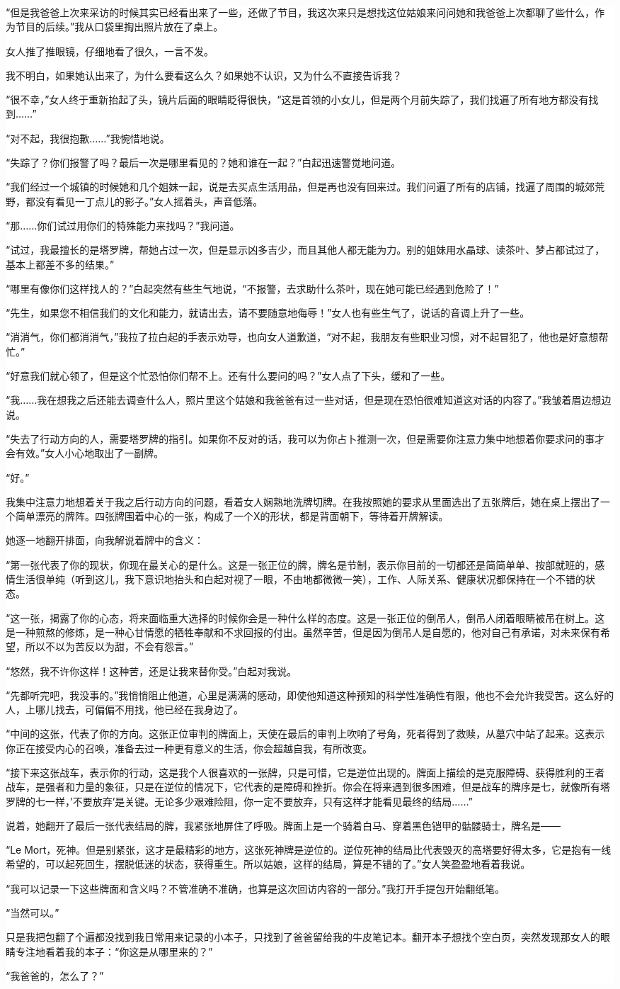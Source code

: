 “但是我爸爸上次来采访的时候其实已经看出来了一些，还做了节目，我这次来只是想找这位姑娘来问问她和我爸爸上次都聊了些什么，作为节目的后续。”我从口袋里掏出照片放在了桌上。

女人推了推眼镜，仔细地看了很久，一言不发。

我不明白，如果她认出来了，为什么要看这么久？如果她不认识，又为什么不直接告诉我？

“很不幸，”女人终于重新抬起了头，镜片后面的眼睛眨得很快，“这是首领的小女儿，但是两个月前失踪了，我们找遍了所有地方都没有找到……”

“对不起，我很抱歉……”我惋惜地说。

“失踪了？你们报警了吗？最后一次是哪里看见的？她和谁在一起？”白起迅速警觉地问道。

“我们经过一个城镇的时候她和几个姐妹一起，说是去买点生活用品，但是再也没有回来过。我们问遍了所有的店铺，找遍了周围的城郊荒野，都没有看见一丁点儿的影子。”女人摇着头，声音低落。

“那……你们试过用你们的特殊能力来找吗？”我问道。

“试过，我最擅长的是塔罗牌，帮她占过一次，但是显示凶多吉少，而且其他人都无能为力。别的姐妹用水晶球、读茶叶、梦占都试过了，基本上都差不多的结果。”

“哪里有像你们这样找人的？”白起突然有些生气地说，“不报警，去求助什么茶叶，现在她可能已经遇到危险了！”

“先生，如果您不相信我们的文化和能力，就请出去，请不要随意地侮辱！”女人也有些生气了，说话的音调上升了一些。

“消消气，你们都消消气，”我拉了拉白起的手表示劝导，也向女人道歉道，“对不起，我朋友有些职业习惯，对不起冒犯了，他也是好意想帮忙。”

“好意我们就心领了，但是这个忙恐怕你们帮不上。还有什么要问的吗？”女人点了下头，缓和了一些。

“我……我在想我之后还能去调查什么人，照片里这个姑娘和我爸爸有过一些对话，但是现在恐怕很难知道这对话的内容了。”我皱着眉边想边说。

“失去了行动方向的人，需要塔罗牌的指引。如果你不反对的话，我可以为你占卜推测一次，但是需要你注意力集中地想着你要求问的事才会有效。”女人小心地取出了一副牌。

“好。”

我集中注意力地想着关于我之后行动方向的问题，看着女人娴熟地洗牌切牌。在我按照她的要求从里面选出了五张牌后，她在桌上摆出了一个简单漂亮的牌阵。四张牌围着中心的一张，构成了一个X的形状，都是背面朝下，等待着开牌解读。

她逐一地翻开排面，向我解说着牌中的含义：

“第一张代表了你的现状，你现在最关心的是什么。这是一张正位的牌，牌名是节制，表示你目前的一切都还是简简单单、按部就班的，感情生活很单纯（听到这儿，我下意识地抬头和白起对视了一眼，不由地都微微一笑），工作、人际关系、健康状况都保持在一个不错的状态。

“这一张，揭露了你的心态，将来面临重大选择的时候你会是一种什么样的态度。这是一张正位的倒吊人，倒吊人闭着眼睛被吊在树上。这是一种煎熬的修炼，是一种心甘情愿的牺牲奉献和不求回报的付出。虽然辛苦，但是因为倒吊人是自愿的，他对自己有承诺，对未来保有希望，所以不以为苦反以为甜，不会有怨言。”

“悠然，我不许你这样！这种苦，还是让我来替你受。”白起对我说。

“先都听完吧，我没事的。”我悄悄阻止他道，心里是满满的感动，即使他知道这种预知的科学性准确性有限，他也不会允许我受苦。这么好的人，上哪儿找去，可偏偏不用找，他已经在我身边了。

“中间的这张，代表了你的方向。这张正位审判的牌面上，天使在最后的审判上吹响了号角，死者得到了救赎，从墓穴中站了起来。这表示你正在接受内心的召唤，准备去过一种更有意义的生活，你会超越自我，有所改变。

“接下来这张战车，表示你的行动，这是我个人很喜欢的一张牌，只是可惜，它是逆位出现的。牌面上描绘的是克服障碍、获得胜利的王者战车，是强者和力量的象征，只是在逆位的情况下，它代表的是障碍和挫折。你会在将来遇到很多困难，但是战车的牌序是七，就像所有塔罗牌的七一样，’不要放弃’是关键。无论多少艰难险阻，你一定不要放弃，只有这样才能看见最终的结局……”

说着，她翻开了最后一张代表结局的牌，我紧张地屏住了呼吸。牌面上是一个骑着白马、穿着黑色铠甲的骷髅骑士，牌名是——

“Le Mort，死神。但是别紧张，这才是最精彩的地方，这张死神牌是逆位的。逆位死神的结局比代表毁灭的高塔要好得太多，它是抱有一线希望的，可以起死回生，摆脱低迷的状态，获得重生。所以姑娘，这样的结局，算是不错的了。”女人笑盈盈地看着我说。

“我可以记录一下这些牌面和含义吗？不管准确不准确，也算是这次回访内容的一部分。”我打开手提包开始翻纸笔。

“当然可以。”

只是我把包翻了个遍都没找到我日常用来记录的小本子，只找到了爸爸留给我的牛皮笔记本。翻开本子想找个空白页，突然发现那女人的眼睛专注地看着我的本子：“你这是从哪里来的？”

“我爸爸的，怎么了？”
